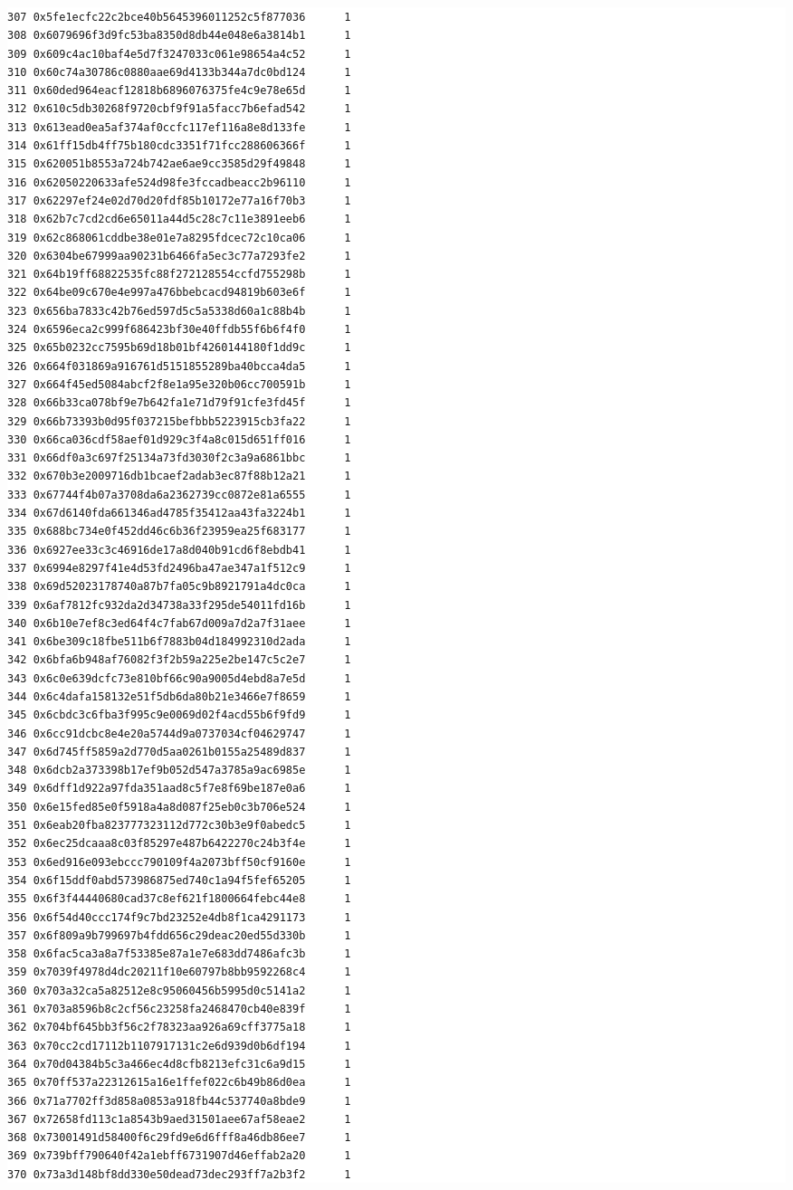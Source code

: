     307 0x5fe1ecfc22c2bce40b5645396011252c5f877036      1
    308 0x6079696f3d9fc53ba8350d8db44e048e6a3814b1      1
    309 0x609c4ac10baf4e5d7f3247033c061e98654a4c52      1
    310 0x60c74a30786c0880aae69d4133b344a7dc0bd124      1
    311 0x60ded964eacf12818b6896076375fe4c9e78e65d      1
    312 0x610c5db30268f9720cbf9f91a5facc7b6efad542      1
    313 0x613ead0ea5af374af0ccfc117ef116a8e8d133fe      1
    314 0x61ff15db4ff75b180cdc3351f71fcc288606366f      1
    315 0x620051b8553a724b742ae6ae9cc3585d29f49848      1
    316 0x62050220633afe524d98fe3fccadbeacc2b96110      1
    317 0x62297ef24e02d70d20fdf85b10172e77a16f70b3      1
    318 0x62b7c7cd2cd6e65011a44d5c28c7c11e3891eeb6      1
    319 0x62c868061cddbe38e01e7a8295fdcec72c10ca06      1
    320 0x6304be67999aa90231b6466fa5ec3c77a7293fe2      1
    321 0x64b19ff68822535fc88f272128554ccfd755298b      1
    322 0x64be09c670e4e997a476bbebcacd94819b603e6f      1
    323 0x656ba7833c42b76ed597d5c5a5338d60a1c88b4b      1
    324 0x6596eca2c999f686423bf30e40ffdb55f6b6f4f0      1
    325 0x65b0232cc7595b69d18b01bf4260144180f1dd9c      1
    326 0x664f031869a916761d5151855289ba40bcca4da5      1
    327 0x664f45ed5084abcf2f8e1a95e320b06cc700591b      1
    328 0x66b33ca078bf9e7b642fa1e71d79f91cfe3fd45f      1
    329 0x66b73393b0d95f037215befbbb5223915cb3fa22      1
    330 0x66ca036cdf58aef01d929c3f4a8c015d651ff016      1
    331 0x66df0a3c697f25134a73fd3030f2c3a9a6861bbc      1
    332 0x670b3e2009716db1bcaef2adab3ec87f88b12a21      1
    333 0x67744f4b07a3708da6a2362739cc0872e81a6555      1
    334 0x67d6140fda661346ad4785f35412aa43fa3224b1      1
    335 0x688bc734e0f452dd46c6b36f23959ea25f683177      1
    336 0x6927ee33c3c46916de17a8d040b91cd6f8ebdb41      1
    337 0x6994e8297f41e4d53fd2496ba47ae347a1f512c9      1
    338 0x69d52023178740a87b7fa05c9b8921791a4dc0ca      1
    339 0x6af7812fc932da2d34738a33f295de54011fd16b      1
    340 0x6b10e7ef8c3ed64f4c7fab67d009a7d2a7f31aee      1
    341 0x6be309c18fbe511b6f7883b04d184992310d2ada      1
    342 0x6bfa6b948af76082f3f2b59a225e2be147c5c2e7      1
    343 0x6c0e639dcfc73e810bf66c90a9005d4ebd8a7e5d      1
    344 0x6c4dafa158132e51f5db6da80b21e3466e7f8659      1
    345 0x6cbdc3c6fba3f995c9e0069d02f4acd55b6f9fd9      1
    346 0x6cc91dcbc8e4e20a5744d9a0737034cf04629747      1
    347 0x6d745ff5859a2d770d5aa0261b0155a25489d837      1
    348 0x6dcb2a373398b17ef9b052d547a3785a9ac6985e      1
    349 0x6dff1d922a97fda351aad8c5f7e8f69be187e0a6      1
    350 0x6e15fed85e0f5918a4a8d087f25eb0c3b706e524      1
    351 0x6eab20fba823777323112d772c30b3e9f0abedc5      1
    352 0x6ec25dcaaa8c03f85297e487b6422270c24b3f4e      1
    353 0x6ed916e093ebccc790109f4a2073bff50cf9160e      1
    354 0x6f15ddf0abd573986875ed740c1a94f5fef65205      1
    355 0x6f3f44440680cad37c8ef621f1800664febc44e8      1
    356 0x6f54d40ccc174f9c7bd23252e4db8f1ca4291173      1
    357 0x6f809a9b799697b4fdd656c29deac20ed55d330b      1
    358 0x6fac5ca3a8a7f53385e87a1e7e683dd7486afc3b      1
    359 0x7039f4978d4dc20211f10e60797b8bb9592268c4      1
    360 0x703a32ca5a82512e8c95060456b5995d0c5141a2      1
    361 0x703a8596b8c2cf56c23258fa2468470cb40e839f      1
    362 0x704bf645bb3f56c2f78323aa926a69cff3775a18      1
    363 0x70cc2cd17112b1107917131c2e6d939d0b6df194      1
    364 0x70d04384b5c3a466ec4d8cfb8213efc31c6a9d15      1
    365 0x70ff537a22312615a16e1ffef022c6b49b86d0ea      1
    366 0x71a7702ff3d858a0853a918fb44c537740a8bde9      1
    367 0x72658fd113c1a8543b9aed31501aee67af58eae2      1
    368 0x73001491d58400f6c29fd9e6d6fff8a46db86ee7      1
    369 0x739bff790640f42a1ebff6731907d46effab2a20      1
    370 0x73a3d148bf8dd330e50dead73dec293ff7a2b3f2      1